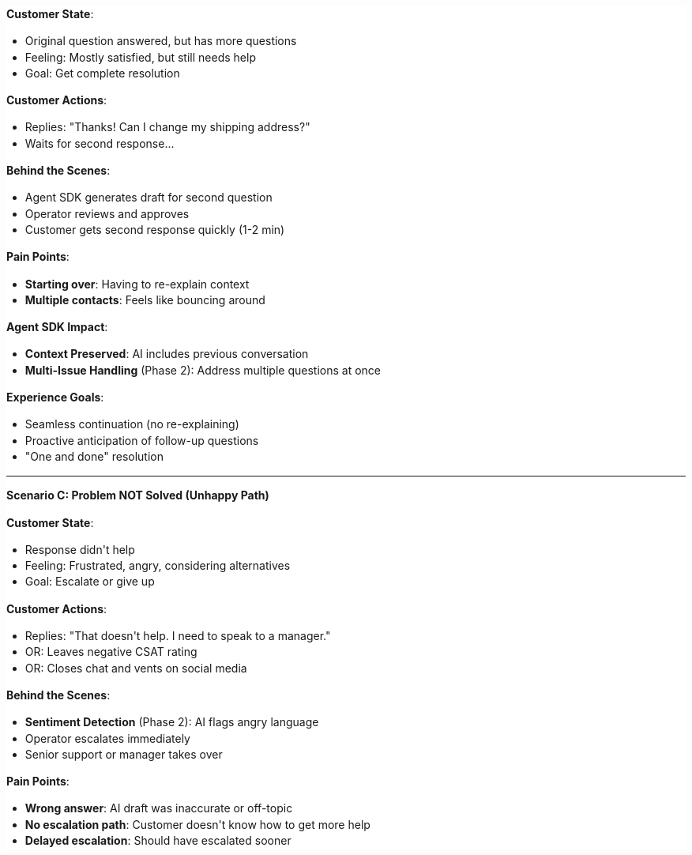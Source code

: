 **Customer State**:

- Original question answered, but has more questions
- Feeling: Mostly satisfied, but still needs help
- Goal: Get complete resolution

**Customer Actions**:

- Replies: "Thanks! Can I change my shipping address?"
- Waits for second response...

**Behind the Scenes**:

- Agent SDK generates draft for second question
- Operator reviews and approves
- Customer gets second response quickly (1-2 min)

**Pain Points**:

- **Starting over**: Having to re-explain context
- **Multiple contacts**: Feels like bouncing around

**Agent SDK Impact**:

- **Context Preserved**: AI includes previous conversation
- **Multi-Issue Handling** (Phase 2): Address multiple questions at once

**Experience Goals**:

- Seamless continuation (no re-explaining)
- Proactive anticipation of follow-up questions
- "One and done" resolution

---

**Scenario C: Problem NOT Solved (Unhappy Path)**

**Customer State**:

- Response didn't help
- Feeling: Frustrated, angry, considering alternatives
- Goal: Escalate or give up

**Customer Actions**:

- Replies: "That doesn't help. I need to speak to a manager."
- OR: Leaves negative CSAT rating
- OR: Closes chat and vents on social media

**Behind the Scenes**:

- **Sentiment Detection** (Phase 2): AI flags angry language
- Operator escalates immediately
- Senior support or manager takes over

**Pain Points**:

- **Wrong answer**: AI draft was inaccurate or off-topic
- **No escalation path**: Customer doesn't know how to get more help
- **Delayed escalation**: Should have escalated sooner
